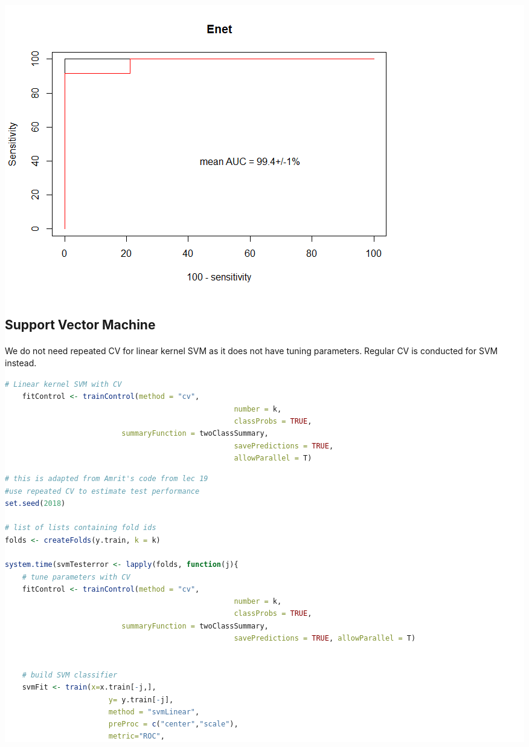 ![](CV_TestPerformance_files/figure-markdown_github/ROC%20curve-1.png)

Support Vector Machine
----------------------

We do not need repeated CV for linear kernel SVM as it does not have tuning parameters. Regular CV is conducted for SVM instead.

``` r
# Linear kernel SVM with CV
    fitControl <- trainControl(method = "cv", 
                                                     number = k,                 
                                                     classProbs = TRUE,
                           summaryFunction = twoClassSummary,
                                                     savePredictions = TRUE,
                                                     allowParallel = T)
```

``` r
# this is adapted from Amrit's code from lec 19
#use repeated CV to estimate test performance
set.seed(2018)

# list of lists containing fold ids
folds <- createFolds(y.train, k = k)

system.time(svmTesterror <- lapply(folds, function(j){
    # tune parameters with CV
    fitControl <- trainControl(method = "cv", 
                                                     number = k,                 
                                                     classProbs = TRUE,
                           summaryFunction = twoClassSummary,
                                                     savePredictions = TRUE, allowParallel = T)
    
    
    # build SVM classifier
    svmFit <- train(x=x.train[-j,],
                        y= y.train[-j],
                        method = "svmLinear",
                        preProc = c("center","scale"),
                        metric="ROC",
```